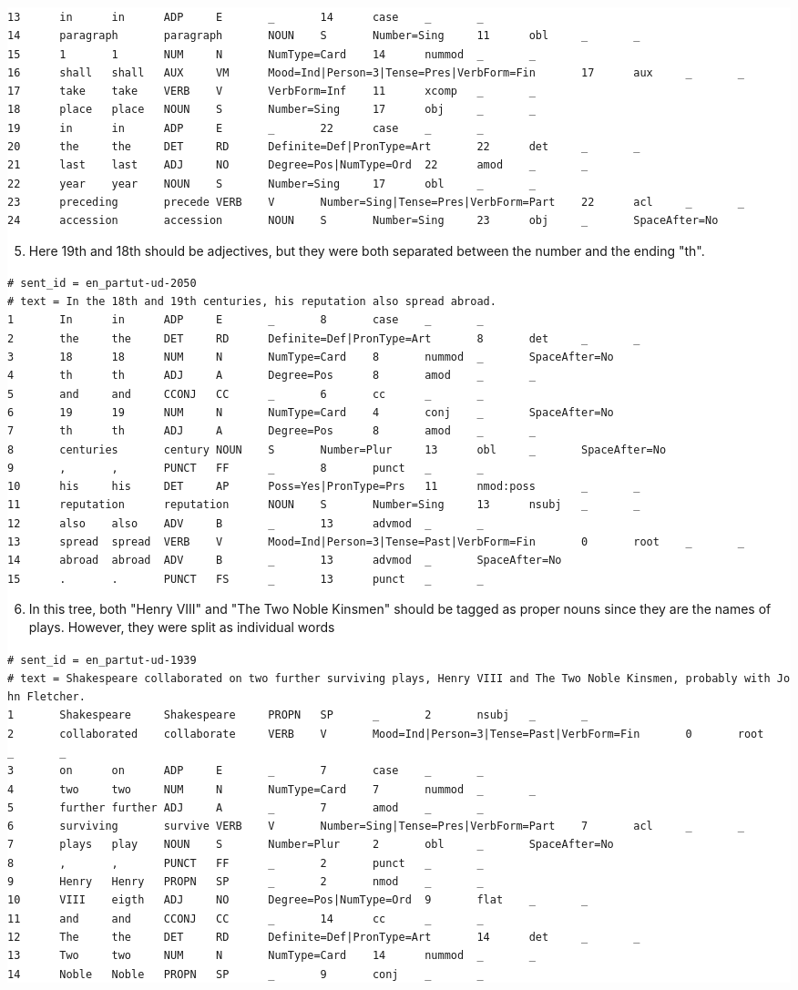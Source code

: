```
13      in      in      ADP     E       _       14      case    _       _
14      paragraph       paragraph       NOUN    S       Number=Sing     11      obl     _       _
15      1       1       NUM     N       NumType=Card    14      nummod  _       _
16      shall   shall   AUX     VM      Mood=Ind|Person=3|Tense=Pres|VerbForm=Fin       17      aux     _       _
17      take    take    VERB    V       VerbForm=Inf    11      xcomp   _       _
18      place   place   NOUN    S       Number=Sing     17      obj     _       _
19      in      in      ADP     E       _       22      case    _       _
20      the     the     DET     RD      Definite=Def|PronType=Art       22      det     _       _
21      last    last    ADJ     NO      Degree=Pos|NumType=Ord  22      amod    _       _
22      year    year    NOUN    S       Number=Sing     17      obl     _       _
23      preceding       precede VERB    V       Number=Sing|Tense=Pres|VerbForm=Part    22      acl     _       _
24      accession       accession       NOUN    S       Number=Sing     23      obj     _       SpaceAfter=No
```

5. Here 19th and 18th should be adjectives, but they were both separated between the number and the ending "th".
```
# sent_id = en_partut-ud-2050
# text = In the 18th and 19th centuries, his reputation also spread abroad.
1       In      in      ADP     E       _       8       case    _       _
2       the     the     DET     RD      Definite=Def|PronType=Art       8       det     _       _
3       18      18      NUM     N       NumType=Card    8       nummod  _       SpaceAfter=No
4       th      th      ADJ     A       Degree=Pos      8       amod    _       _
5       and     and     CCONJ   CC      _       6       cc      _       _
6       19      19      NUM     N       NumType=Card    4       conj    _       SpaceAfter=No
7       th      th      ADJ     A       Degree=Pos      8       amod    _       _
8       centuries       century NOUN    S       Number=Plur     13      obl     _       SpaceAfter=No
9       ,       ,       PUNCT   FF      _       8       punct   _       _
10      his     his     DET     AP      Poss=Yes|PronType=Prs   11      nmod:poss       _       _
11      reputation      reputation      NOUN    S       Number=Sing     13      nsubj   _       _
12      also    also    ADV     B       _       13      advmod  _       _
13      spread  spread  VERB    V       Mood=Ind|Person=3|Tense=Past|VerbForm=Fin       0       root    _       _
14      abroad  abroad  ADV     B       _       13      advmod  _       SpaceAfter=No
15      .       .       PUNCT   FS      _       13      punct   _       _
```

6. In this tree, both "Henry VIII" and "The Two Noble Kinsmen" should be tagged as proper nouns since they are the names of plays. However, they were split as individual words 
```
# sent_id = en_partut-ud-1939
# text = Shakespeare collaborated on two further surviving plays, Henry VIII and The Two Noble Kinsmen, probably with John Fletcher.
1       Shakespeare     Shakespeare     PROPN   SP      _       2       nsubj   _       _
2       collaborated    collaborate     VERB    V       Mood=Ind|Person=3|Tense=Past|VerbForm=Fin       0       root    _       _
3       on      on      ADP     E       _       7       case    _       _
4       two     two     NUM     N       NumType=Card    7       nummod  _       _
5       further further ADJ     A       _       7       amod    _       _
6       surviving       survive VERB    V       Number=Sing|Tense=Pres|VerbForm=Part    7       acl     _       _               7       plays   play    NOUN    S       Number=Plur     2       obl     _       SpaceAfter=No
8       ,       ,       PUNCT   FF      _       2       punct   _       _
9       Henry   Henry   PROPN   SP      _       2       nmod    _       _
10      VIII    eigth   ADJ     NO      Degree=Pos|NumType=Ord  9       flat    _       _                                       11      and     and     CCONJ   CC      _       14      cc      _       _
12      The     the     DET     RD      Definite=Def|PronType=Art       14      det     _       _
13      Two     two     NUM     N       NumType=Card    14      nummod  _       _
14      Noble   Noble   PROPN   SP      _       9       conj    _       _
```
